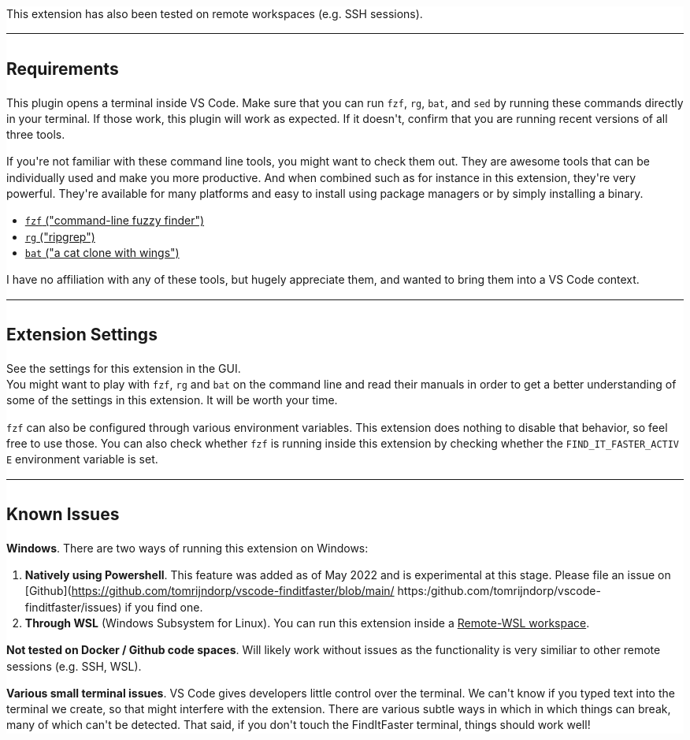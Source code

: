 This extension has also been tested on remote workspaces (e.g. SSH sessions).

<hr />

<a name="requirements"></a>
## Requirements

This plugin opens a terminal inside VS Code. Make sure that you can run `fzf`, `rg`, `bat`, and
`sed` by running these commands directly in your terminal. If those work, this plugin will work as
expected. If it doesn't, confirm that you are running recent versions of all three tools.

If you're not familiar with these command line tools, you might want to check them out. They are
awesome tools that can be individually used and make you more productive. And when combined such as
for instance in this extension, they're very powerful. They're available for many platforms and easy
to install using package managers or by simply installing a binary.

- [`fzf` ("command-line fuzzy finder")](https://github.com/junegunn/fzf)
- [`rg` ("ripgrep")](https://github.com/BurntSushi/ripgrep)
- [`bat` ("a cat clone with wings")](https://github.com/sharkdp/bat)

I have no affiliation with any of these tools, but hugely appreciate them, and wanted to bring them
into a VS Code context.

<hr />

## Extension Settings

See the settings for this extension in the GUI.  
You might want to play with `fzf`, `rg` and `bat` on the command line and read their manuals in
order to get a better understanding of some of the settings in this extension. It will be worth
your time.

`fzf` can also be configured through various environment variables. This extension does nothing to
disable that behavior, so feel free to use those. You can also check whether `fzf` is running inside
this extension by checking whether the `FIND_IT_FASTER_ACTIVE` environment variable is set.

<hr />

<a name="known_issues"></a>
## Known Issues

**Windows**. There are two ways of running this extension on Windows:
1. **Natively using Powershell**. This feature was added as of May 2022 and is experimental at this
stage. Please file an issue on [Github](https://github.com/tomrijndorp/vscode-finditfaster/blob/main/ https:/github.com/tomrijndorp/vscode-finditfaster/issues)
if you find one.
2. **Through WSL** (Windows Subsystem for Linux). You can run this extension inside a [Remote-WSL
workspace](https://marketplace.visualstudio.com/items?itemName=ms-vscode-remote.remote-wsl).

**Not tested on Docker / Github code spaces**. Will likely work without issues as the
functionality is very similiar to other remote sessions (e.g. SSH, WSL).

**Various small terminal issues**. VS Code gives developers little control over the terminal. We
can't know if you typed text into the terminal we create, so that might interfere with the
extension. There are various subtle ways in which in which things can break, many of which can't be
detected. That said, if you don't touch the FindItFaster terminal, things should work well!
